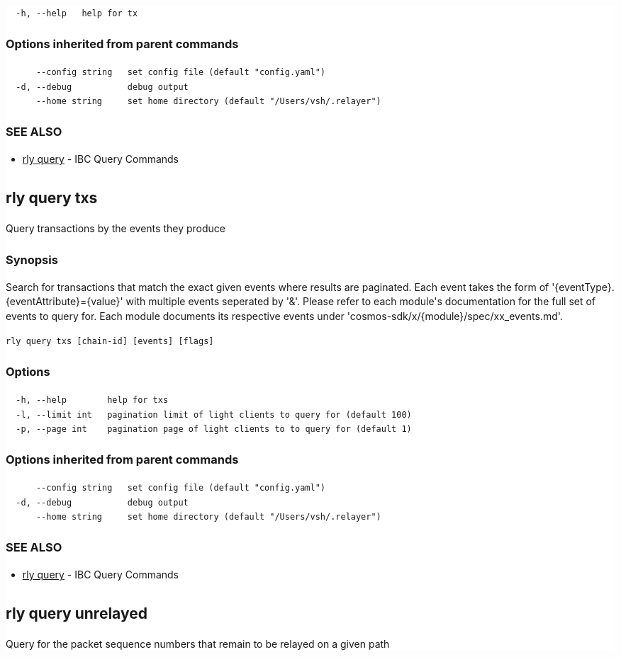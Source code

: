 ```
  -h, --help   help for tx
```

### Options inherited from parent commands

```
      --config string   set config file (default "config.yaml")
  -d, --debug           debug output
      --home string     set home directory (default "/Users/vsh/.relayer")
```

### SEE ALSO

* [rly query](#rly-query)	 - IBC Query Commands

## rly query txs

Query transactions by the events they produce

### Synopsis

Search for transactions that match the exact given events where results are paginated. Each event 
takes the form of '{eventType}.{eventAttribute}={value}' with multiple events seperated by '&'. 
Please refer to each module's documentation for the full set of events to query for. Each module
documents its respective events under 'cosmos-sdk/x/{module}/spec/xx_events.md'.

```
rly query txs [chain-id] [events] [flags]
```

### Options

```
  -h, --help        help for txs
  -l, --limit int   pagination limit of light clients to query for (default 100)
  -p, --page int    pagination page of light clients to to query for (default 1)
```

### Options inherited from parent commands

```
      --config string   set config file (default "config.yaml")
  -d, --debug           debug output
      --home string     set home directory (default "/Users/vsh/.relayer")
```

### SEE ALSO

* [rly query](#rly-query)	 - IBC Query Commands

## rly query unrelayed

Query for the packet sequence numbers that remain to be relayed on a given path
